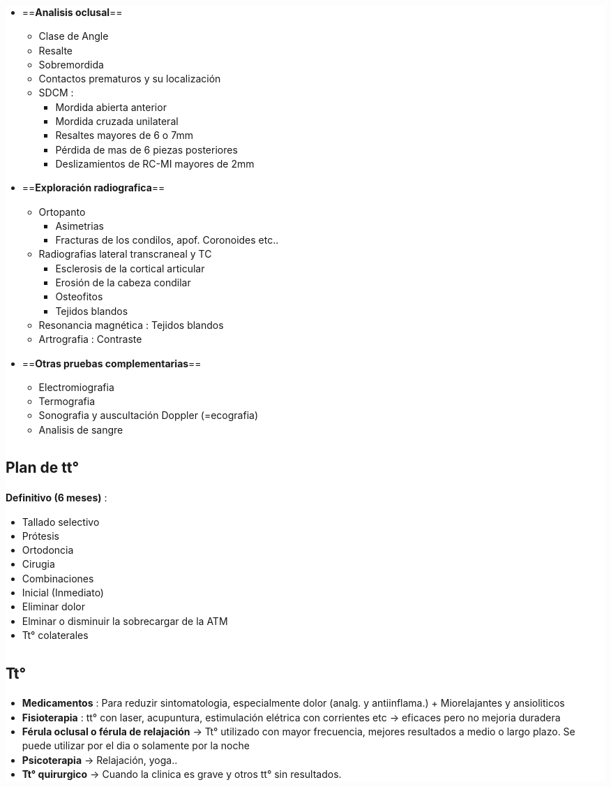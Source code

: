 
- ==**Analisis oclusal**==
	- Clase de Angle
	- Resalte
	- Sobremordida
	- Contactos prematuros y su localización
	- SDCM : 
		- Mordida abierta anterior
		- Mordida cruzada unilateral
		- Resaltes mayores de 6 o 7mm
		- Pérdida de mas de 6 piezas posteriores
		- Deslizamientos de RC-MI mayores de 2mm

- ==**Exploración radiografica**==
	- Ortopanto
		- Asimetrias
		- Fracturas de los condilos, apof. Coronoides etc..
	- Radiografias lateral transcraneal y TC
		- Esclerosis de la cortical articular
		- Erosión de la cabeza condilar
		- Osteofitos
		- Tejidos blandos
	- Resonancia magnética : Tejidos blandos
	- Artrografia : Contraste

- ==**Otras pruebas complementarias**==  
	- Electromiografia
	- Termografia
	- Sonografia y auscultación Doppler (=ecografia)
	- Analisis de sangre

## Plan de tt°

**Definitivo (6 meses)** : 
- Tallado selectivo
- Prótesis
- Ortodoncia
- Cirugia
- Combinaciones
- Inicial (Inmediato)
- Eliminar dolor
- Elminar o disminuir la sobrecargar de la ATM
- Tt° colaterales

## Tt°

- **Medicamentos** : Para reduzir sintomatologia, especialmente dolor (analg. y antiinflama.) + Miorelajantes y ansioliticos
- **Fisioterapia** : tt° con laser, acupuntura, estimulación elétrica con corrientes etc → eficaces pero no mejoria duradera
- **Férula oclusal o férula de relajación** → Tt° utilizado con mayor frecuencia, mejores resultados a medio o largo plazo. Se puede utilizar por el dia o solamente por la noche
- **Psicoterapia** → Relajación, yoga..
- **Tt° quirurgico** → Cuando la clinica es grave y otros tt° sin resultados. 
